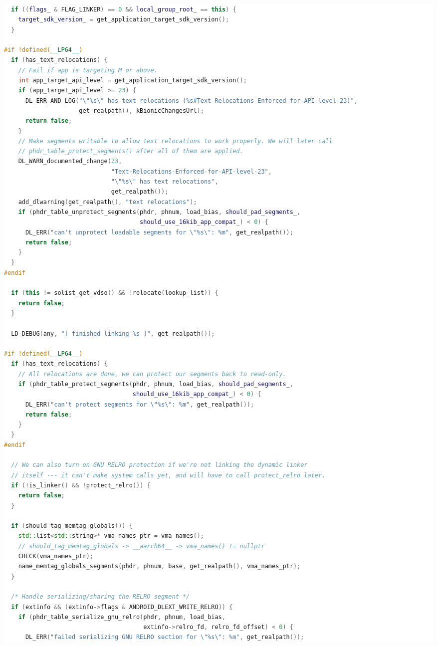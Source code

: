 ```cpp
  if ((flags_ & FLAG_LINKER) == 0 && local_group_root_ == this) {
    target_sdk_version_ = get_application_target_sdk_version();
  }

#if !defined(__LP64__)
  if (has_text_relocations) {
    // Fail if app is targeting M or above.
    int app_target_api_level = get_application_target_sdk_version();
    if (app_target_api_level >= 23) {
      DL_ERR_AND_LOG("\"%s\" has text relocations (%s#Text-Relocations-Enforced-for-API-level-23)",
                     get_realpath(), kBionicChangesUrl);
      return false;
    }
    // Make segments writable to allow text relocations to work properly. We will later call
    // phdr_table_protect_segments() after all of them are applied.
    DL_WARN_documented_change(23,
                              "Text-Relocations-Enforced-for-API-level-23",
                              "\"%s\" has text relocations",
                              get_realpath());
    add_dlwarning(get_realpath(), "text relocations");
    if (phdr_table_unprotect_segments(phdr, phnum, load_bias, should_pad_segments_,
                                      should_use_16kib_app_compat_) < 0) {
      DL_ERR("can't unprotect loadable segments for \"%s\": %m", get_realpath());
      return false;
    }
  }
#endif

  if (this != solist_get_vdso() && !relocate(lookup_list)) {
    return false;
  }

  LD_DEBUG(any, "[ finished linking %s ]", get_realpath());

#if !defined(__LP64__)
  if (has_text_relocations) {
    // All relocations are done, we can protect our segments back to read-only.
    if (phdr_table_protect_segments(phdr, phnum, load_bias, should_pad_segments_,
                                    should_use_16kib_app_compat_) < 0) {
      DL_ERR("can't protect segments for \"%s\": %m", get_realpath());
      return false;
    }
  }
#endif

  // We can also turn on GNU RELRO protection if we're not linking the dynamic linker
  // itself --- it can't make system calls yet, and will have to call protect_relro later.
  if (!is_linker() && !protect_relro()) {
    return false;
  }

  if (should_tag_memtag_globals()) {
    std::list<std::string>* vma_names_ptr = vma_names();
    // should_tag_memtag_globals -> __aarch64__ -> vma_names() != nullptr
    CHECK(vma_names_ptr);
    name_memtag_globals_segments(phdr, phnum, base, get_realpath(), vma_names_ptr);
  }

  /* Handle serializing/sharing the RELRO segment */
  if (extinfo && (extinfo->flags & ANDROID_DLEXT_WRITE_RELRO)) {
    if (phdr_table_serialize_gnu_relro(phdr, phnum, load_bias,
                                       extinfo->relro_fd, relro_fd_offset) < 0) {
      DL_ERR("failed serializing GNU RELRO section for \"%s\": %m", get_realpath());
```